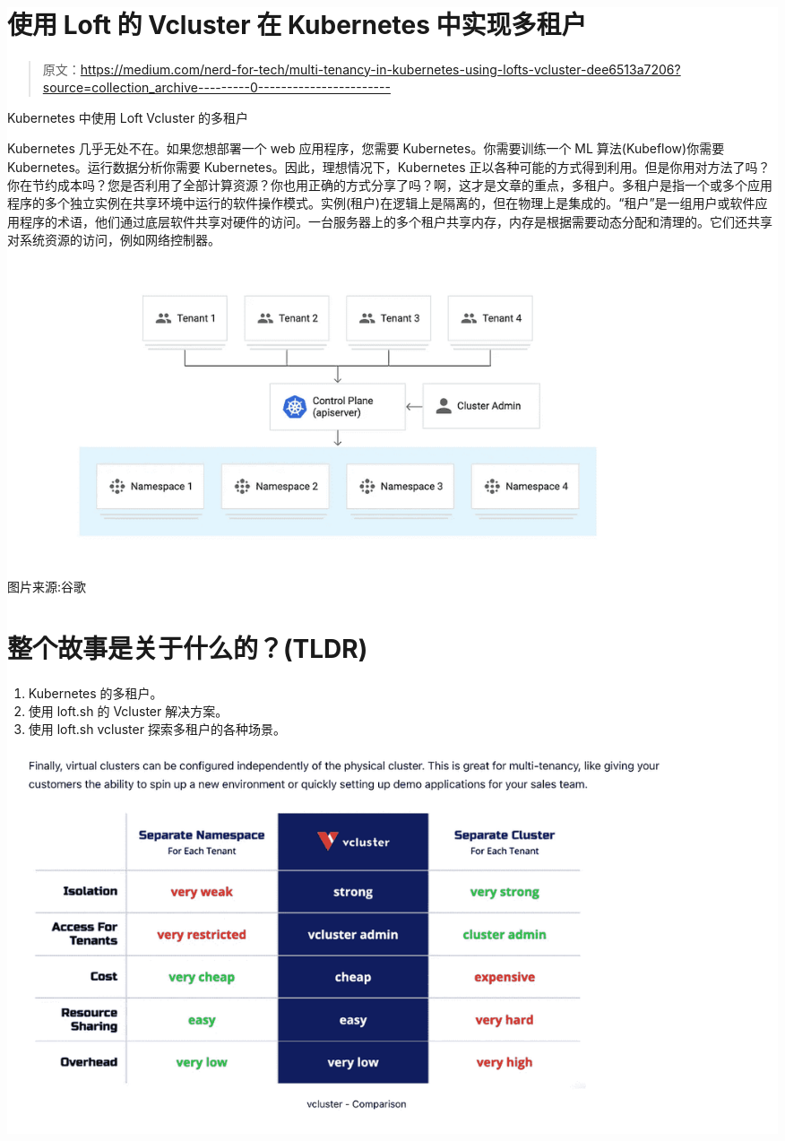 # 使用 Loft 的 Vcluster 在 Kubernetes 中实现多租户

> 原文：<https://medium.com/nerd-for-tech/multi-tenancy-in-kubernetes-using-lofts-vcluster-dee6513a7206?source=collection_archive---------0----------------------->

Kubernetes 中使用 Loft Vcluster 的多租户

Kubernetes 几乎无处不在。如果您想部署一个 web 应用程序，您需要 Kubernetes。你需要训练一个 ML 算法(Kubeflow)你需要 Kubernetes。运行数据分析你需要 Kubernetes。因此，理想情况下，Kubernetes 正以各种可能的方式得到利用。但是你用对方法了吗？你在节约成本吗？您是否利用了全部计算资源？你也用正确的方式分享了吗？啊，这才是文章的重点，多租户。多租户是指一个或多个应用程序的多个独立实例在共享环境中运行的软件操作模式。实例(租户)在逻辑上是隔离的，但在物理上是集成的。“租户”是一组用户或软件应用程序的术语，他们通过底层软件共享对硬件的访问。一台服务器上的多个租户共享内存，内存是根据需要动态分配和清理的。它们还共享对系统资源的访问，例如网络控制器。

![](img/b1b883921fe0fb3e6a90927cff6cd0b3.png)

图片来源:谷歌

# 整个故事是关于什么的？(TLDR)

1.  Kubernetes 的多租户。
2.  使用 loft.sh 的 Vcluster 解决方案。
3.  使用 loft.sh vcluster 探索多租户的各种场景。

![](img/ffa8201c5fe746efdee538e46e949099.png)
